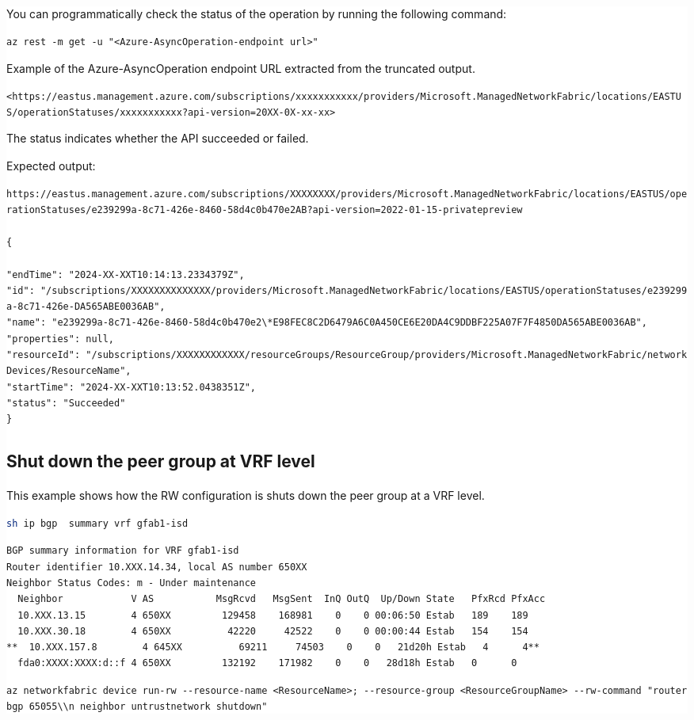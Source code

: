 You can programmatically check the status of the operation by running the following command:

```azurecli
az rest -m get -u "<Azure-AsyncOperation-endpoint url>"
```

Example of the Azure-AsyncOperation endpoint URL extracted from the truncated output.

```Endpoint URL
<https://eastus.management.azure.com/subscriptions/xxxxxxxxxxx/providers/Microsoft.ManagedNetworkFabric/locations/EASTUS/operationStatuses/xxxxxxxxxxx?api-version=20XX-0X-xx-xx>
```

The status indicates whether the API succeeded or failed.

Expected output:

```azurecli
https://eastus.management.azure.com/subscriptions/XXXXXXXX/providers/Microsoft.ManagedNetworkFabric/locations/EASTUS/operationStatuses/e239299a-8c71-426e-8460-58d4c0b470e2AB?api-version=2022-01-15-privatepreview

{

"endTime": "2024-XX-XXT10:14:13.2334379Z",
"id": "/subscriptions/XXXXXXXXXXXXXX/providers/Microsoft.ManagedNetworkFabric/locations/EASTUS/operationStatuses/e239299a-8c71-426e-DA565ABE0036AB",
"name": "e239299a-8c71-426e-8460-58d4c0b470e2\*E98FEC8C2D6479A6C0A450CE6E20DA4C9DDBF225A07F7F4850DA565ABE0036AB",
"properties": null,
"resourceId": "/subscriptions/XXXXXXXXXXXX/resourceGroups/ResourceGroup/providers/Microsoft.ManagedNetworkFabric/networkDevices/ResourceName",
"startTime": "2024-XX-XXT10:13:52.0438351Z",
"status": "Succeeded"
}
```

## Shut down the peer group at VRF level

This example shows how the RW configuration is shuts down the peer group at a VRF level.

```bash
sh ip bgp  summary vrf gfab1-isd
```

```Output
BGP summary information for VRF gfab1-isd
Router identifier 10.XXX.14.34, local AS number 650XX
Neighbor Status Codes: m - Under maintenance
  Neighbor            V AS           MsgRcvd   MsgSent  InQ OutQ  Up/Down State   PfxRcd PfxAcc
  10.XXX.13.15        4 650XX         129458    168981    0    0 00:06:50 Estab   189    189
  10.XXX.30.18        4 650XX          42220     42522    0    0 00:00:44 Estab   154    154
**  10.XXX.157.8        4 645XX          69211     74503    0    0   21d20h Estab   4      4**
  fda0:XXXX:XXXX:d::f 4 650XX         132192    171982    0    0   28d18h Estab   0      0
```

```azurecli
az networkfabric device run-rw --resource-name <ResourceName>; --resource-group <ResourceGroupName> --rw-command "router bgp 65055\\n neighbor untrustnetwork shutdown"
```
